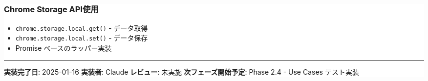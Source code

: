 ### Chrome Storage API使用
- `chrome.storage.local.get()` - データ取得
- `chrome.storage.local.set()` - データ保存
- Promise ベースのラッパー実装

---

**実装完了日**: 2025-01-16
**実装者**: Claude
**レビュー**: 未実施
**次フェーズ開始予定**: Phase 2.4 - Use Cases テスト実装
